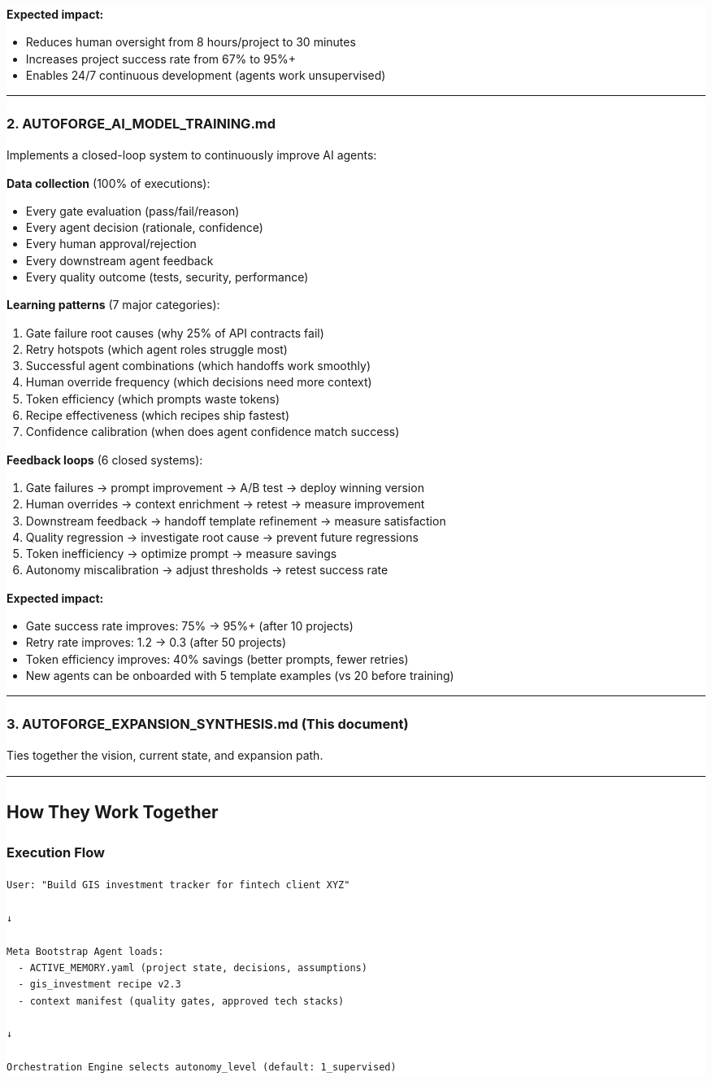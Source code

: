 **Expected impact:**
- Reduces human oversight from 8 hours/project to 30 minutes
- Increases project success rate from 67% to 95%+
- Enables 24/7 continuous development (agents work unsupervised)

---

### 2. **AUTOFORGE_AI_MODEL_TRAINING.md**

Implements a closed-loop system to continuously improve AI agents:

**Data collection** (100% of executions):
- Every gate evaluation (pass/fail/reason)
- Every agent decision (rationale, confidence)
- Every human approval/rejection
- Every downstream agent feedback
- Every quality outcome (tests, security, performance)

**Learning patterns** (7 major categories):
1. Gate failure root causes (why 25% of API contracts fail)
2. Retry hotspots (which agent roles struggle most)
3. Successful agent combinations (which handoffs work smoothly)
4. Human override frequency (which decisions need more context)
5. Token efficiency (which prompts waste tokens)
6. Recipe effectiveness (which recipes ship fastest)
7. Confidence calibration (when does agent confidence match success)

**Feedback loops** (6 closed systems):
1. Gate failures → prompt improvement → A/B test → deploy winning version
2. Human overrides → context enrichment → retest → measure improvement
3. Downstream feedback → handoff template refinement → measure satisfaction
4. Quality regression → investigate root cause → prevent future regressions
5. Token inefficiency → optimize prompt → measure savings
6. Autonomy miscalibration → adjust thresholds → retest success rate

**Expected impact:**
- Gate success rate improves: 75% → 95%+ (after 10 projects)
- Retry rate improves: 1.2 → 0.3 (after 50 projects)
- Token efficiency improves: 40% savings (better prompts, fewer retries)
- New agents can be onboarded with 5 template examples (vs 20 before training)

---

### 3. **AUTOFORGE_EXPANSION_SYNTHESIS.md** (This document)

Ties together the vision, current state, and expansion path.

---

## How They Work Together

### Execution Flow

```
User: "Build GIS investment tracker for fintech client XYZ"

↓

Meta Bootstrap Agent loads:
  - ACTIVE_MEMORY.yaml (project state, decisions, assumptions)
  - gis_investment recipe v2.3
  - context manifest (quality gates, approved tech stacks)

↓

Orchestration Engine selects autonomy_level (default: 1_supervised)
```